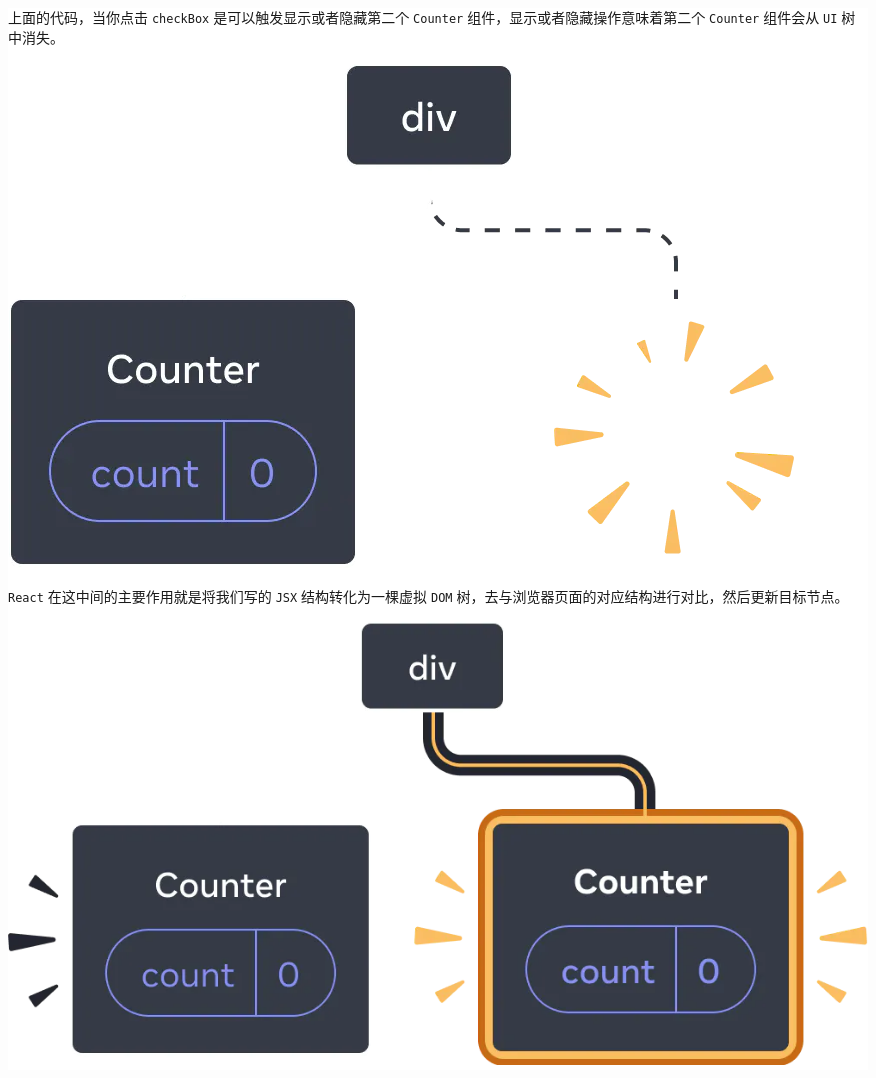 上面的代码，当你点击 `checkBox` 是可以触发显示或者隐藏第二个 `Counter` 组件，显示或者隐藏操作意味着第二个 `Counter` 组件会从 `UI` 树中消失。

![](preserving_state_remove_component.webp)







`React` 在这中间的主要作用就是将我们写的 `JSX` 结构转化为一棵虚拟 `DOM` 树，去与浏览器页面的对应结构进行对比，然后更新目标节点。

![](preserving_state_add_component.webp)
